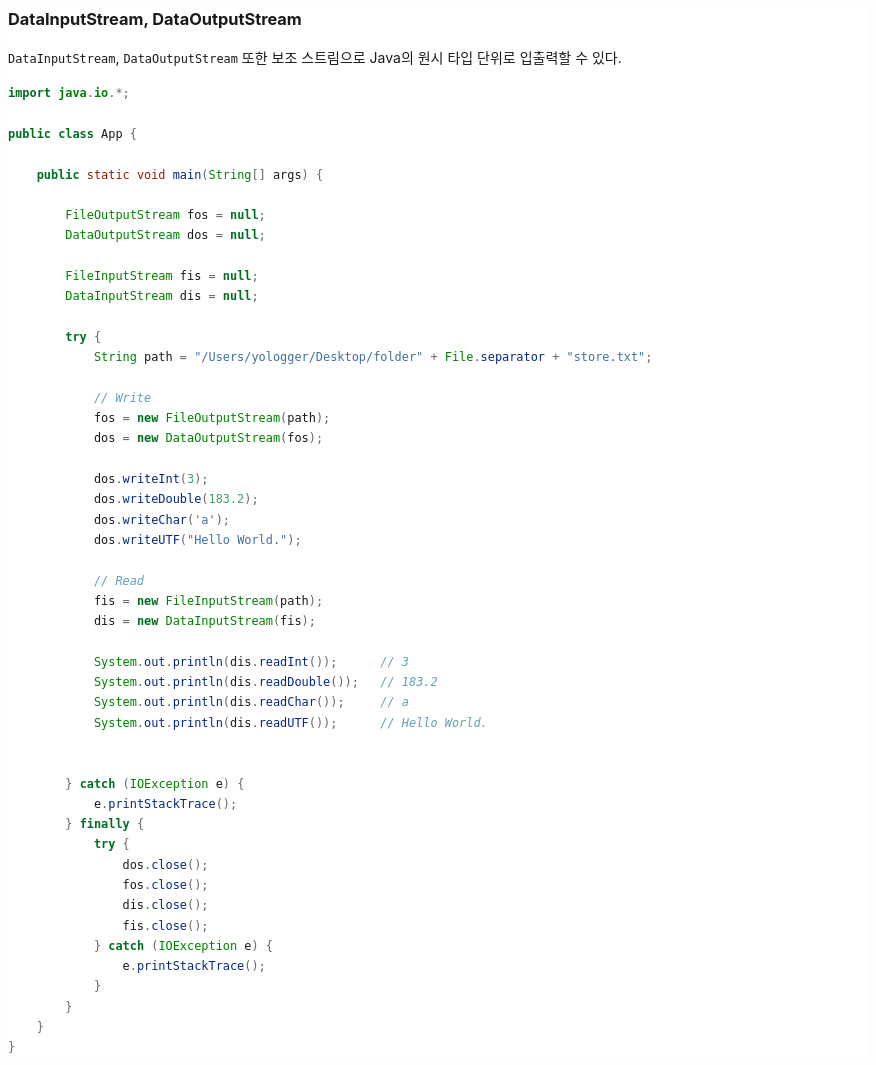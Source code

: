 ### DataInputStream, DataOutputStream
`DataInputStream`, `DataOutputStream` 또한 보조 스트림으로 Java의 원시 타입 단위로 입출력할 수 있다. 
``` java App.java
import java.io.*;

public class App {

    public static void main(String[] args) {

        FileOutputStream fos = null;
        DataOutputStream dos = null;

        FileInputStream fis = null;
        DataInputStream dis = null;

        try {
            String path = "/Users/yologger/Desktop/folder" + File.separator + "store.txt";

            // Write
            fos = new FileOutputStream(path);
            dos = new DataOutputStream(fos);

            dos.writeInt(3);
            dos.writeDouble(183.2);
            dos.writeChar('a');
            dos.writeUTF("Hello World.");

            // Read
            fis = new FileInputStream(path);
            dis = new DataInputStream(fis);

            System.out.println(dis.readInt());      // 3
            System.out.println(dis.readDouble());   // 183.2
            System.out.println(dis.readChar());     // a
            System.out.println(dis.readUTF());      // Hello World.


        } catch (IOException e) {
            e.printStackTrace();
        } finally {
            try {
                dos.close();
                fos.close();
                dis.close();
                fis.close();
            } catch (IOException e) {
                e.printStackTrace();
            }
        }
    }
}
```
